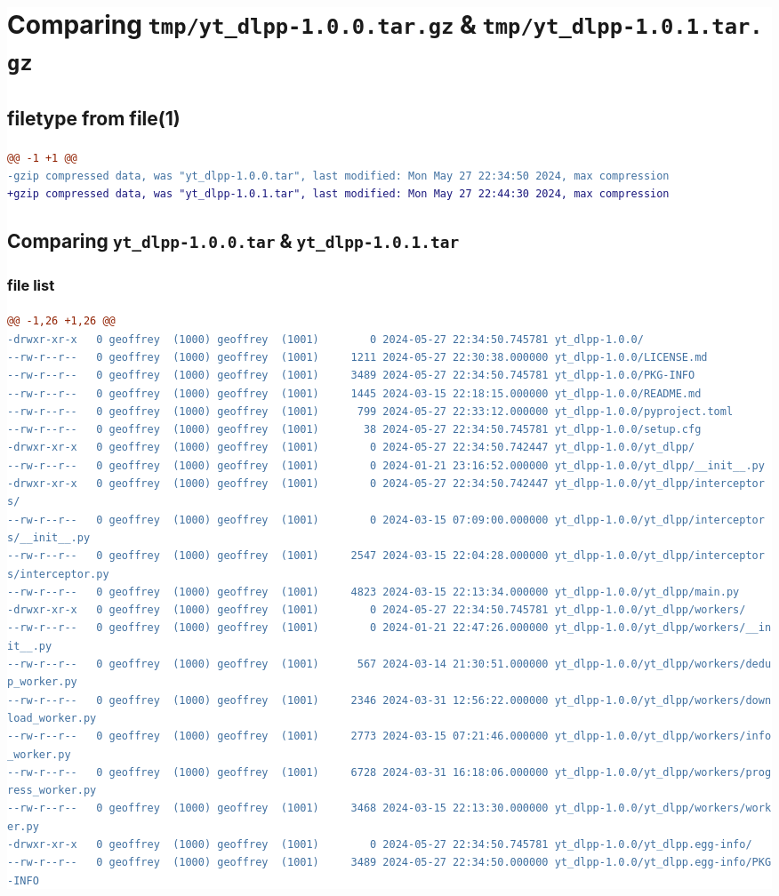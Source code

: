 # Comparing `tmp/yt_dlpp-1.0.0.tar.gz` & `tmp/yt_dlpp-1.0.1.tar.gz`

## filetype from file(1)

```diff
@@ -1 +1 @@
-gzip compressed data, was "yt_dlpp-1.0.0.tar", last modified: Mon May 27 22:34:50 2024, max compression
+gzip compressed data, was "yt_dlpp-1.0.1.tar", last modified: Mon May 27 22:44:30 2024, max compression
```

## Comparing `yt_dlpp-1.0.0.tar` & `yt_dlpp-1.0.1.tar`

### file list

```diff
@@ -1,26 +1,26 @@
-drwxr-xr-x   0 geoffrey  (1000) geoffrey  (1001)        0 2024-05-27 22:34:50.745781 yt_dlpp-1.0.0/
--rw-r--r--   0 geoffrey  (1000) geoffrey  (1001)     1211 2024-05-27 22:30:38.000000 yt_dlpp-1.0.0/LICENSE.md
--rw-r--r--   0 geoffrey  (1000) geoffrey  (1001)     3489 2024-05-27 22:34:50.745781 yt_dlpp-1.0.0/PKG-INFO
--rw-r--r--   0 geoffrey  (1000) geoffrey  (1001)     1445 2024-03-15 22:18:15.000000 yt_dlpp-1.0.0/README.md
--rw-r--r--   0 geoffrey  (1000) geoffrey  (1001)      799 2024-05-27 22:33:12.000000 yt_dlpp-1.0.0/pyproject.toml
--rw-r--r--   0 geoffrey  (1000) geoffrey  (1001)       38 2024-05-27 22:34:50.745781 yt_dlpp-1.0.0/setup.cfg
-drwxr-xr-x   0 geoffrey  (1000) geoffrey  (1001)        0 2024-05-27 22:34:50.742447 yt_dlpp-1.0.0/yt_dlpp/
--rw-r--r--   0 geoffrey  (1000) geoffrey  (1001)        0 2024-01-21 23:16:52.000000 yt_dlpp-1.0.0/yt_dlpp/__init__.py
-drwxr-xr-x   0 geoffrey  (1000) geoffrey  (1001)        0 2024-05-27 22:34:50.742447 yt_dlpp-1.0.0/yt_dlpp/interceptors/
--rw-r--r--   0 geoffrey  (1000) geoffrey  (1001)        0 2024-03-15 07:09:00.000000 yt_dlpp-1.0.0/yt_dlpp/interceptors/__init__.py
--rw-r--r--   0 geoffrey  (1000) geoffrey  (1001)     2547 2024-03-15 22:04:28.000000 yt_dlpp-1.0.0/yt_dlpp/interceptors/interceptor.py
--rw-r--r--   0 geoffrey  (1000) geoffrey  (1001)     4823 2024-03-15 22:13:34.000000 yt_dlpp-1.0.0/yt_dlpp/main.py
-drwxr-xr-x   0 geoffrey  (1000) geoffrey  (1001)        0 2024-05-27 22:34:50.745781 yt_dlpp-1.0.0/yt_dlpp/workers/
--rw-r--r--   0 geoffrey  (1000) geoffrey  (1001)        0 2024-01-21 22:47:26.000000 yt_dlpp-1.0.0/yt_dlpp/workers/__init__.py
--rw-r--r--   0 geoffrey  (1000) geoffrey  (1001)      567 2024-03-14 21:30:51.000000 yt_dlpp-1.0.0/yt_dlpp/workers/dedup_worker.py
--rw-r--r--   0 geoffrey  (1000) geoffrey  (1001)     2346 2024-03-31 12:56:22.000000 yt_dlpp-1.0.0/yt_dlpp/workers/download_worker.py
--rw-r--r--   0 geoffrey  (1000) geoffrey  (1001)     2773 2024-03-15 07:21:46.000000 yt_dlpp-1.0.0/yt_dlpp/workers/info_worker.py
--rw-r--r--   0 geoffrey  (1000) geoffrey  (1001)     6728 2024-03-31 16:18:06.000000 yt_dlpp-1.0.0/yt_dlpp/workers/progress_worker.py
--rw-r--r--   0 geoffrey  (1000) geoffrey  (1001)     3468 2024-03-15 22:13:30.000000 yt_dlpp-1.0.0/yt_dlpp/workers/worker.py
-drwxr-xr-x   0 geoffrey  (1000) geoffrey  (1001)        0 2024-05-27 22:34:50.745781 yt_dlpp-1.0.0/yt_dlpp.egg-info/
--rw-r--r--   0 geoffrey  (1000) geoffrey  (1001)     3489 2024-05-27 22:34:50.000000 yt_dlpp-1.0.0/yt_dlpp.egg-info/PKG-INFO
```